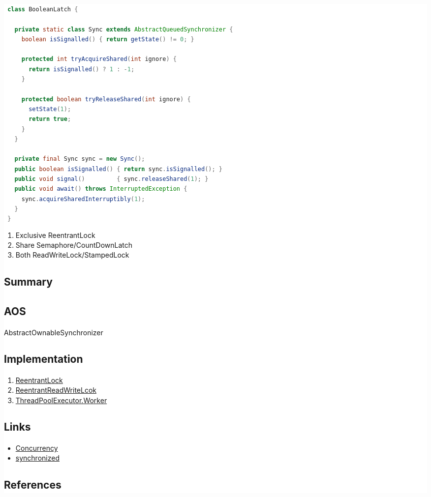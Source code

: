 ```java
 class BooleanLatch {

   private static class Sync extends AbstractQueuedSynchronizer {
     boolean isSignalled() { return getState() != 0; }

     protected int tryAcquireShared(int ignore) {
       return isSignalled() ? 1 : -1;
     }

     protected boolean tryReleaseShared(int ignore) {
       setState(1);
       return true;
     }
   }

   private final Sync sync = new Sync();
   public boolean isSignalled() { return sync.isSignalled(); }
   public void signal()         { sync.releaseShared(1); }
   public void await() throws InterruptedException {
     sync.acquireSharedInterruptibly(1);
   }
 }
```

1. Exclusive ReentrantLock
2. Share Semaphore/CountDownLatch
3. Both ReadWriteLock/StampedLock



## Summary


## AOS

AbstractOwnableSynchronizer



## Implementation

1. [ReentrantLock](/docs/CS/Java/JDK/Concurrency/ReentrantLock.md)
2. [ReentrantReadWriteLcok](/docs/CS/Java/JDK/Concurrency/ReadWriteLock.md)
3. [ThreadPoolExecutor.Worker](/docs/CS/Java/JDK/Concurrency/ThreadPoolExecutor.md?id=Worker)


## Links
- [Concurrency](/docs/CS/Java/JDK/Concurrency/Concurrency.md)
- [synchronized](/docs/CS/Java/JDK/Concurrency/synchronized.md)


## References



